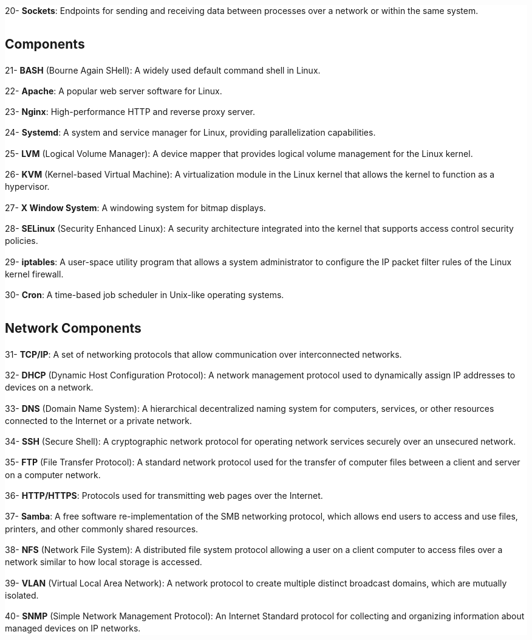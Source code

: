 20- **Sockets**: Endpoints for sending and receiving data between processes over a network or within the same system.

## Components
21- **BASH** (Bourne Again SHell): A widely used default command shell in Linux.

22- **Apache**: A popular web server software for Linux.

23- **Nginx**: High-performance HTTP and reverse proxy server.

24- **Systemd**: A system and service manager for Linux, providing parallelization capabilities.

25- **LVM** (Logical Volume Manager): A device mapper that provides logical volume management for the Linux kernel.

26- **KVM** (Kernel-based Virtual Machine): A virtualization module in the Linux kernel that allows the kernel to function as a hypervisor.

27- **X Window System**: A windowing system for bitmap displays.

28- **SELinux** (Security Enhanced Linux): A security architecture integrated into the kernel that supports access control security policies.

29- **iptables**: A user-space utility program that allows a system administrator to configure the IP packet filter rules of the Linux kernel firewall.

30- **Cron**: A time-based job scheduler in Unix-like operating systems.

## Network Components
31- **TCP/IP**: A set of networking protocols that allow communication over interconnected networks.

32- **DHCP** (Dynamic Host Configuration Protocol): A network management protocol used to dynamically assign IP addresses to devices on a network.

33- **DNS** (Domain Name System): A hierarchical decentralized naming system for computers, services, or other resources connected to the Internet or a private network.

34- **SSH** (Secure Shell): A cryptographic network protocol for operating network services securely over an unsecured network.

35- **FTP** (File Transfer Protocol): A standard network protocol used for the transfer of computer files between a client and server on a computer network.

36- **HTTP/HTTPS**: Protocols used for transmitting web pages over the Internet.

37- **Samba**: A free software re-implementation of the SMB networking protocol, which allows end users to access and use files, printers, and other commonly shared resources.

38- **NFS** (Network File System): A distributed file system protocol allowing a user on a client computer to access files over a network similar to how local storage is accessed.

39- **VLAN** (Virtual Local Area Network): A network protocol to create multiple distinct broadcast domains, which are mutually isolated.

40- **SNMP** (Simple Network Management Protocol): An Internet Standard protocol for collecting and organizing information about managed devices on IP networks.
